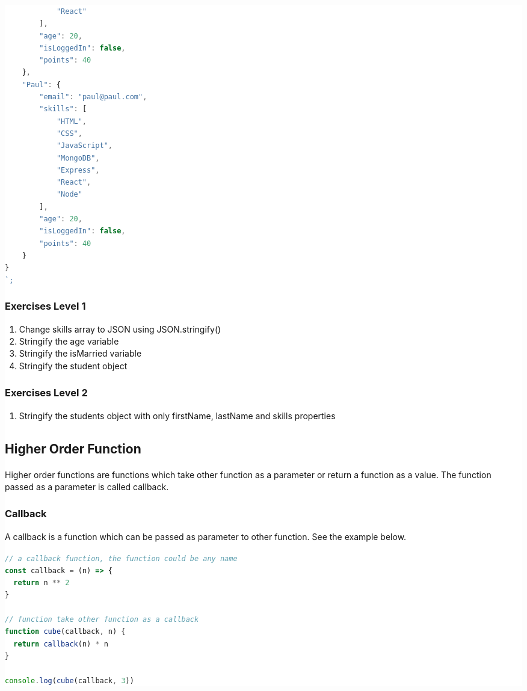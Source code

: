 ```js
            "React"
        ],
        "age": 20,
        "isLoggedIn": false,
        "points": 40
    },
    "Paul": {
        "email": "paul@paul.com",
        "skills": [
            "HTML",
            "CSS",
            "JavaScript",
            "MongoDB",
            "Express",
            "React",
            "Node"
        ],
        "age": 20,
        "isLoggedIn": false,
        "points": 40
    }
}
`;
```

### Exercises Level 1

1. Change skills array to JSON using JSON.stringify()
1. Stringify the age variable
1. Stringify the isMarried variable
1. Stringify the student object

### Exercises Level 2

1. Stringify the students object with only firstName, lastName and skills properties

## Higher Order Function

Higher order functions are functions which take other function as a parameter or return a function as a value. The function passed as a parameter is called callback.

### Callback

A callback is a function which can be passed as parameter to other function. See the example below.

```js
// a callback function, the function could be any name
const callback = (n) => {
  return n ** 2
}
​
// function take other function as a callback
function cube(callback, n) {
  return callback(n) * n
}
​
console.log(cube(callback, 3))
```
